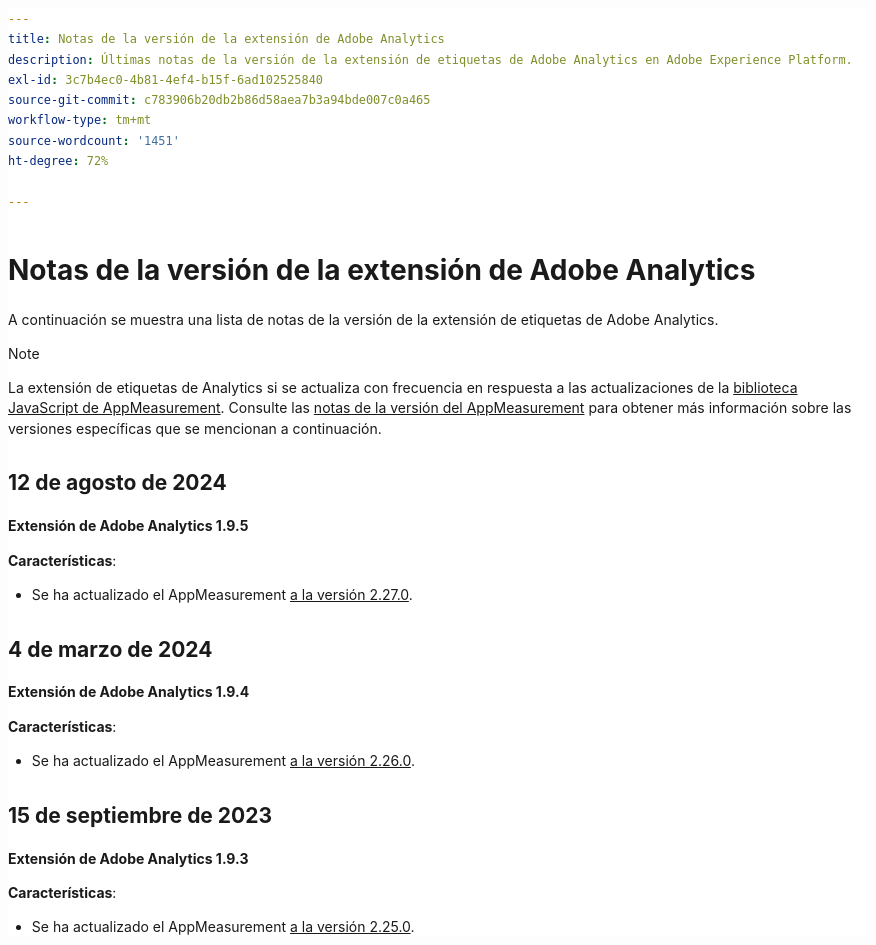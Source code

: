 ```yaml
---
title: Notas de la versión de la extensión de Adobe Analytics
description: Últimas notas de la versión de la extensión de etiquetas de Adobe Analytics en Adobe Experience Platform.
exl-id: 3c7b4ec0-4b81-4ef4-b15f-6ad102525840
source-git-commit: c783906b20db2b86d58aea7b3a94bde007c0a465
workflow-type: tm+mt
source-wordcount: '1451'
ht-degree: 72%

---
```


# Notas de la versión de la extensión de Adobe Analytics

A continuación se muestra una lista de notas de la versión de la extensión de etiquetas de Adobe Analytics.

>[!NOTE]
>
>La extensión de etiquetas de Analytics si se actualiza con frecuencia en respuesta a las actualizaciones de la [biblioteca JavaScript de AppMeasurement](https://experienceleague.adobe.com/docs/analytics/implementation/js/overview.html?lang=es). Consulte las [notas de la versión del AppMeasurement](https://experienceleague.adobe.com/docs/analytics/implementation/appmeasurement-updates.html?lang=es) para obtener más información sobre las versiones específicas que se mencionan a continuación.

## 12 de agosto de 2024

**Extensión de Adobe Analytics 1.9.5**

**Características**:

* Se ha actualizado el AppMeasurement [a la versión 2.27.0](https://github.com/adobe/appmeasurement/releases/tag/v2.27.0).

## 4 de marzo de 2024

**Extensión de Adobe Analytics 1.9.4**

**Características**:

* Se ha actualizado el AppMeasurement [a la versión 2.26.0](https://github.com/adobe/appmeasurement/releases/tag/v2.26.0).

## 15 de septiembre de 2023

**Extensión de Adobe Analytics 1.9.3**

**Características**:

* Se ha actualizado el AppMeasurement [a la versión 2.25.0](https://github.com/adobe/appmeasurement/releases/tag/v2.25.0).
